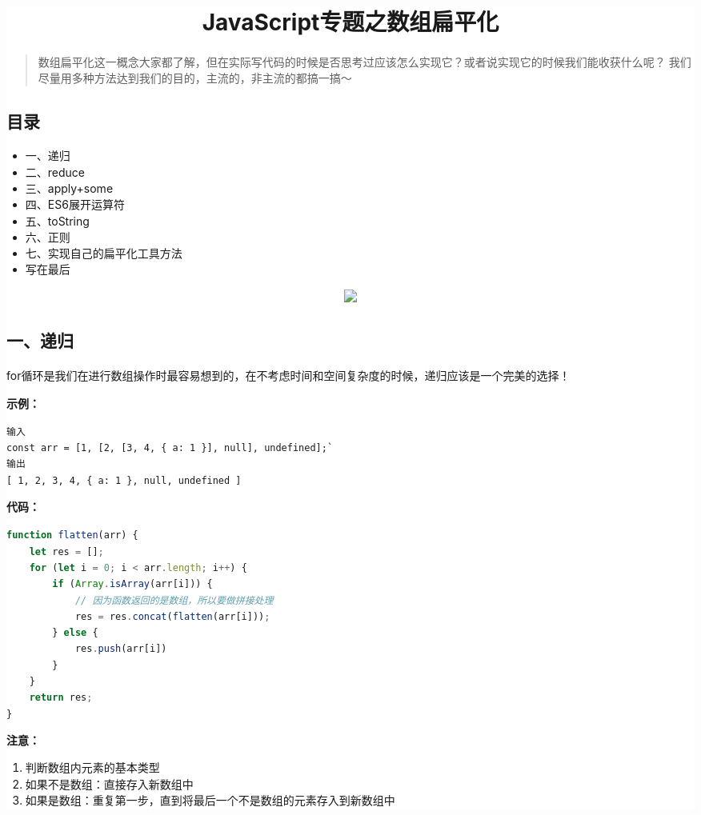 
<h1 align=center>JavaScript专题之数组扁平化</h1>

> 数组扁平化这一概念大家都了解，但在实际写代码的时候是否思考过应该怎么实现它？或者说实现它的时候我们能收获什么呢？
> 我们尽量用多种方法达到我们的目的，主流的，非主流的都搞一搞～

## 目录

* <a src="#1">一、递归</a>
* <a src="#2">二、reduce</a>
* <a src="#3">三、apply+some</a>
* <a src="#4">四、ES6展开运算符</a>
* <a src="#5">五、toString</a>
* <a src="#6">六、正则</a>
* <a src="#7">七、实现自己的扁平化工具方法</a>
* <a src="#8">写在最后</a>

<p align=center>
	<img src="https://img-blog.csdnimg.cn/20201019170553314.jpg" width="70%" />
</p>

<h2 id="1">一、递归</h2>

for循环是我们在进行数组操作时最容易想到的，在不考虑时间和空间复杂度的时候，递归应该是一个完美的选择！

**示例：**

```
输入
const arr = [1, [2, [3, 4, { a: 1 }], null], undefined];`
输出
[ 1, 2, 3, 4, { a: 1 }, null, undefined ]
```

**代码：**
```js
function flatten(arr) {
    let res = [];
    for (let i = 0; i < arr.length; i++) {
        if (Array.isArray(arr[i])) {
            // 因为函数返回的是数组，所以要做拼接处理
            res = res.concat(flatten(arr[i]));
        } else {
            res.push(arr[i])
        }
    }
    return res;
}
```

**注意：**

1. 判断数组内元素的基本类型
2. 如果不是数组：直接存入新数组中
3. 如果是数组：重复第一步，直到将最后一个不是数组的元素存入到新数组中
